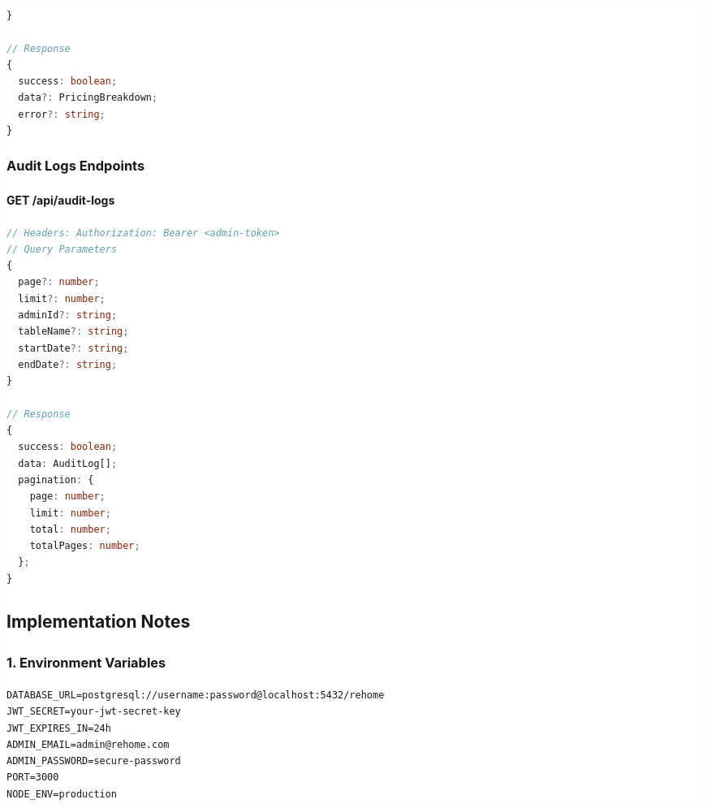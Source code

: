 ```typescript
}

// Response
{
  success: boolean;
  data?: PricingBreakdown;
  error?: string;
}
```

### Audit Logs Endpoints

#### GET /api/audit-logs
```typescript
// Headers: Authorization: Bearer <admin-token>
// Query Parameters
{
  page?: number;
  limit?: number;
  adminId?: string;
  tableName?: string;
  startDate?: string;
  endDate?: string;
}

// Response
{
  success: boolean;
  data: AuditLog[];
  pagination: {
    page: number;
    limit: number;
    total: number;
    totalPages: number;
  };
}
```

## Implementation Notes

### 1. Environment Variables
```env
DATABASE_URL=postgresql://username:password@localhost:5432/rehome
JWT_SECRET=your-jwt-secret-key
JWT_EXPIRES_IN=24h
ADMIN_EMAIL=admin@rehome.com
ADMIN_PASSWORD=secure-password
PORT=3000
NODE_ENV=production
```
